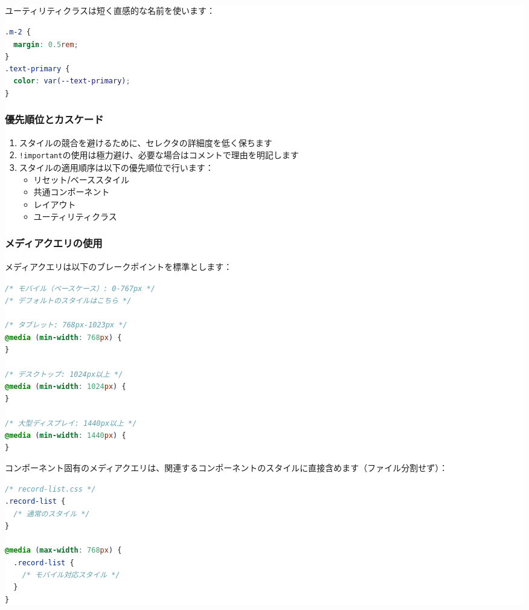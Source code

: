 ユーティリティクラスは短く直感的な名前を使います：

```css
.m-2 {
  margin: 0.5rem;
}
.text-primary {
  color: var(--text-primary);
}
```

### 優先順位とカスケード

1. スタイルの競合を避けるために、セレクタの詳細度を低く保ちます
2. `!important`の使用は極力避け、必要な場合はコメントで理由を明記します
3. スタイルの適用順序は以下の優先順位で行います：
   - リセット/ベーススタイル
   - 共通コンポーネント
   - レイアウト
   - ユーティリティクラス

### メディアクエリの使用

メディアクエリは以下のブレークポイントを標準とします：

```css
/* モバイル（ベースケース）: 0-767px */
/* デフォルトのスタイルはこちら */

/* タブレット: 768px-1023px */
@media (min-width: 768px) {
}

/* デスクトップ: 1024px以上 */
@media (min-width: 1024px) {
}

/* 大型ディスプレイ: 1440px以上 */
@media (min-width: 1440px) {
}
```

コンポーネント固有のメディアクエリは、関連するコンポーネントのスタイルに直接含めます（ファイル分割せず）：

```css
/* record-list.css */
.record-list {
  /* 通常のスタイル */
}

@media (max-width: 768px) {
  .record-list {
    /* モバイル対応スタイル */
  }
}
```
